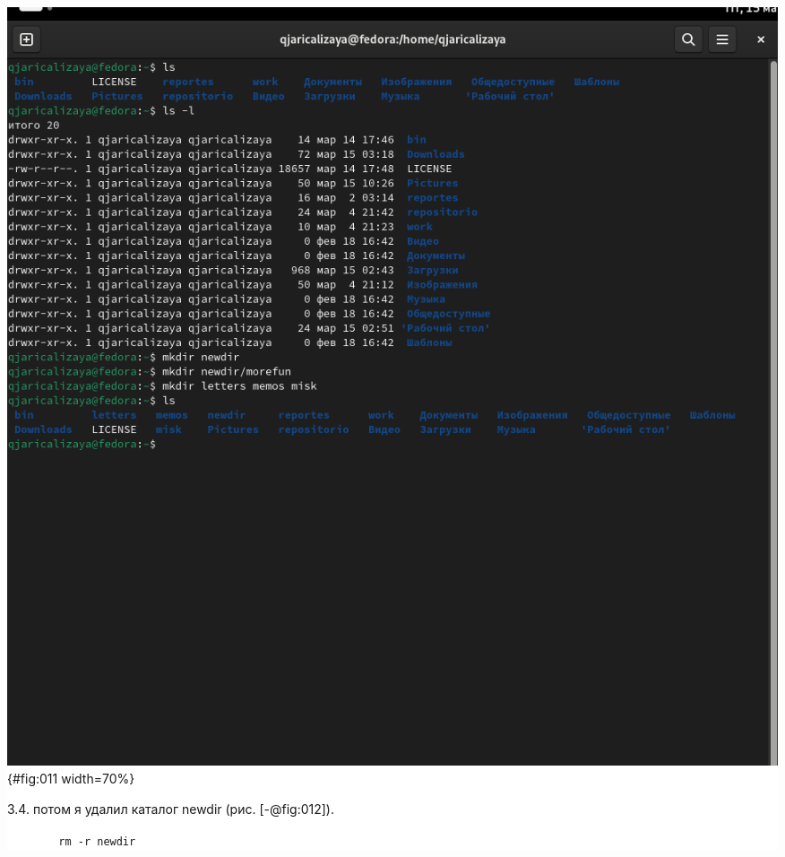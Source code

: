 ![Задание 3.3.](image/imagen11.png){#fig:011 width=70%}

3.4. потом я удалил каталог newdir (рис. [-@fig:012]).

            rm -r newdir
            